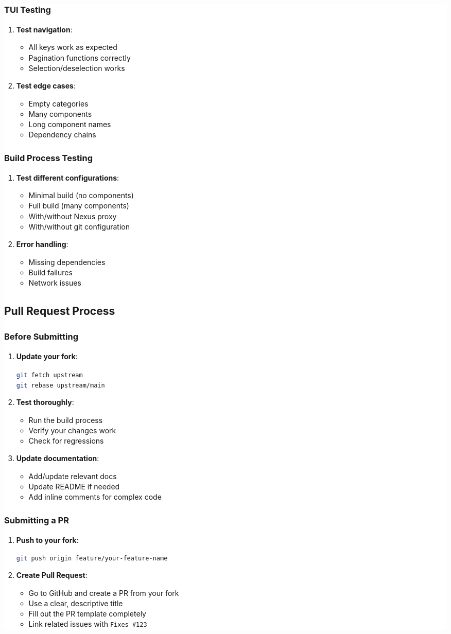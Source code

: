 ### TUI Testing

1. **Test navigation**:
   - All keys work as expected
   - Pagination functions correctly
   - Selection/deselection works

2. **Test edge cases**:
   - Empty categories
   - Many components
   - Long component names
   - Dependency chains

### Build Process Testing

1. **Test different configurations**:
   - Minimal build (no components)
   - Full build (many components)
   - With/without Nexus proxy
   - With/without git configuration

2. **Error handling**:
   - Missing dependencies
   - Build failures
   - Network issues

## Pull Request Process

### Before Submitting

1. **Update your fork**:
   ```bash
   git fetch upstream
   git rebase upstream/main
   ```

2. **Test thoroughly**:
   - Run the build process
   - Verify your changes work
   - Check for regressions

3. **Update documentation**:
   - Add/update relevant docs
   - Update README if needed
   - Add inline comments for complex code

### Submitting a PR

1. **Push to your fork**:
   ```bash
   git push origin feature/your-feature-name
   ```

2. **Create Pull Request**:
   - Go to GitHub and create a PR from your fork
   - Use a clear, descriptive title
   - Fill out the PR template completely
   - Link related issues with `Fixes #123`
